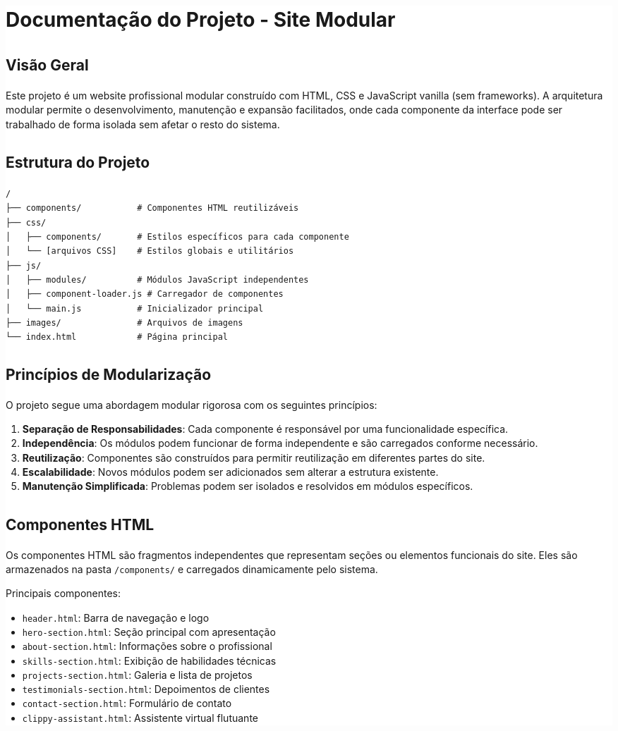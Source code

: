# Documentação do Projeto - Site Modular

## Visão Geral

Este projeto é um website profissional modular construído com HTML, CSS e JavaScript vanilla (sem frameworks). A arquitetura modular permite o desenvolvimento, manutenção e expansão facilitados, onde cada componente da interface pode ser trabalhado de forma isolada sem afetar o resto do sistema.

## Estrutura do Projeto

```
/
├── components/           # Componentes HTML reutilizáveis
├── css/
│   ├── components/       # Estilos específicos para cada componente
│   └── [arquivos CSS]    # Estilos globais e utilitários
├── js/
│   ├── modules/          # Módulos JavaScript independentes
│   ├── component-loader.js # Carregador de componentes
│   └── main.js           # Inicializador principal
├── images/               # Arquivos de imagens
└── index.html            # Página principal
```

## Princípios de Modularização

O projeto segue uma abordagem modular rigorosa com os seguintes princípios:

1. **Separação de Responsabilidades**: Cada componente é responsável por uma funcionalidade específica.
2. **Independência**: Os módulos podem funcionar de forma independente e são carregados conforme necessário.
3. **Reutilização**: Componentes são construídos para permitir reutilização em diferentes partes do site.
4. **Escalabilidade**: Novos módulos podem ser adicionados sem alterar a estrutura existente.
5. **Manutenção Simplificada**: Problemas podem ser isolados e resolvidos em módulos específicos.

## Componentes HTML

Os componentes HTML são fragmentos independentes que representam seções ou elementos funcionais do site. Eles são armazenados na pasta `/components/` e carregados dinamicamente pelo sistema.

Principais componentes:
- `header.html`: Barra de navegação e logo
- `hero-section.html`: Seção principal com apresentação
- `about-section.html`: Informações sobre o profissional
- `skills-section.html`: Exibição de habilidades técnicas
- `projects-section.html`: Galeria e lista de projetos
- `testimonials-section.html`: Depoimentos de clientes
- `contact-section.html`: Formulário de contato
- `clippy-assistant.html`: Assistente virtual flutuante
